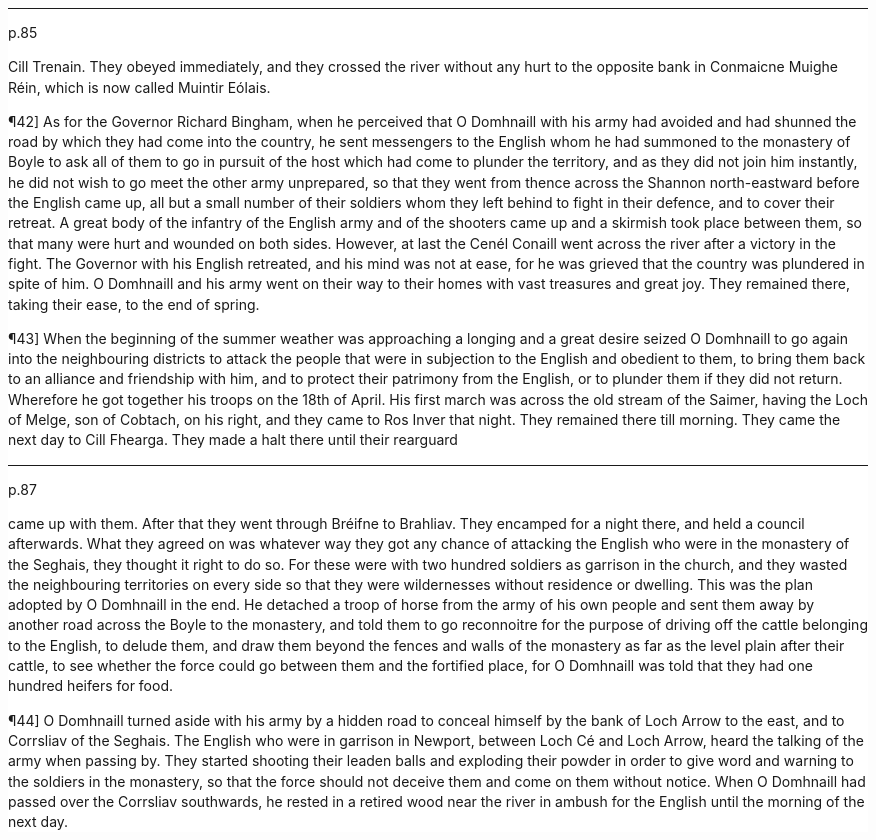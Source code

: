 

---

p.85




Cill Trenain. They obeyed immediately, and they crossed the river without any hurt to the opposite bank in Conmaicne Muighe Réin, which is now called Muintir Eólais.


¶42] As for the Governor Richard Bingham, when he perceived that O Domhnaill with his army had avoided and had shunned the road by which they had come into the country, he sent messengers to the English whom he had summoned to the monastery of Boyle to ask all of them to go in pursuit of the host which had come to plunder the territory, and as they did not join him instantly, he did not wish to go meet the other army unprepared, so that they went from thence across the Shannon north-eastward before the English came up, all but a small number of their soldiers whom they left behind to fight in their defence, and to cover their retreat. A great body of the infantry of the English army and of the shooters came up and a skirmish took place between them, so that many were hurt and wounded on both sides. However, at last the Cenél Conaill went across the river after a victory in the fight. The Governor with his English retreated, and his mind was not at ease, for he was grieved that the country was plundered in spite of him. O Domhnaill and his army went on their way to their homes with vast treasures and great joy. They remained there, taking their ease, to the end of spring.


¶43] When the beginning of the summer weather was approaching a longing and a great desire seized O Domhnaill to go again into the neighbouring districts to attack the people that were in subjection to the English and obedient to them, to bring them back to an alliance and friendship with him, and to protect their patrimony from the English, or to plunder them if they did not return. Wherefore he got together his troops on the 18th of April. His first march was across the old stream of the Saimer, having the Loch of Melge, son of Cobtach, on his right, and they came to Ros Inver that night. They remained there till morning. They came the next day to Cill Fhearga. They made a halt there until their rearguard



---

p.87




came up with them. After that they went through Bréifne to Brahliav. They encamped for a night there, and held a council afterwards. What they agreed on was whatever way they got any chance of attacking the English who were in the monastery of the Seghais, they thought it right to do so. For these were with two hundred soldiers as garrison in the church, and they wasted the neighbouring territories on every side so that they were wildernesses without residence or dwelling. This was the plan adopted by O Domhnaill in the end. He detached a troop of horse from the army of his own people and sent them away by another road across the Boyle to the monastery, and told them to go reconnoitre for the purpose of driving off the cattle belonging to the English, to delude them, and draw them beyond the fences and walls of the monastery as far as the level plain after their cattle, to see whether the force could go between them and the fortified place, for O Domhnaill was told that they had one hundred heifers for food.


¶44] O Domhnaill turned aside with his army by a hidden road to conceal himself by the bank of Loch Arrow to the east, and to Corrsliav of the Seghais. The English who were in garrison in Newport, between Loch Cé and Loch Arrow, heard the talking of the army when passing by. They started shooting their leaden balls and exploding their powder in order to give word and warning to the soldiers in the monastery, so that the force should not deceive them and come on them without notice. When O Domhnaill had passed over the Corrsliav southwards, he rested in a retired wood near the river in ambush for the English until the morning of the next day.
